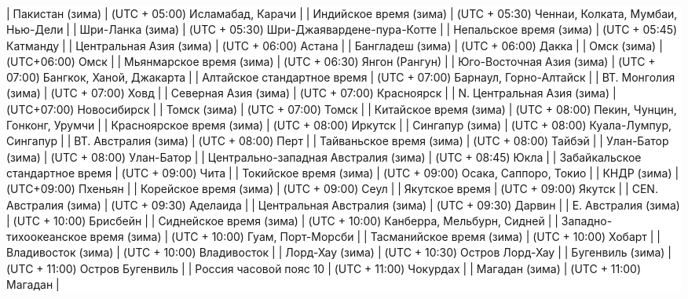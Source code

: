 | Пакистан (зима) | (UTC + 05:00) Исламабад, Карачи |
| Индийское время (зима) | (UTC + 05:30) Ченнаи, Колката, Мумбаи, Нью-Дели |
| Шри-Ланка (зима) | (UTC + 05:30) Шри-Джаявардене-пура-Котте |
| Непальское время (зима) | (UTC + 05:45) Катманду |
| Центральная Азия (зима) | (UTC + 06:00) Астана |
| Бангладеш (зима) | (UTC + 06:00) Дакка |
| Омск (зима) | (UTC+06:00) Омск |
| Мьянмарское время (зима) | (UTC + 06:30) Янгон (Рангун) |
| Юго-Восточная Азия (зима) | (UTC + 07:00) Бангкок, Ханой, Джакарта |
| Алтайское стандартное время | (UTC + 07:00) Барнаул, Горно-Алтайск |
| ВТ. Монголия (зима) | (UTC + 07:00) Ховд |
| Северная Азия (зима) | (UTC + 07:00) Красноярск |
| N. Центральная Азия (зима) | (UTC+07:00) Новосибирск |
| Томск (зима) | (UTC + 07:00) Томск |
| Китайское время (зима) | (UTC + 08:00) Пекин, Чунцин, Гонконг, Урумчи |
| Красноярское время (зима) | (UTC + 08:00) Иркутск |
| Сингапур (зима) | (UTC + 08:00) Куала-Лумпур, Сингапур |
| ВТ. Австралия (зима) | (UTC + 08:00) Перт |
| Тайваньское время (зима) | (UTC + 08:00) Тайбэй |
| Улан-Батор (зима) | (UTC + 08:00) Улан-Батор |
| Центрально-западная Австралия (зима) | (UTC + 08:45) Юкла |
| Забайкальское стандартное время | (UTC + 09:00) Чита |
| Токийское время (зима) | (UTC + 09:00) Осака, Саппоро, Токио |
| КНДР (зима) | (UTC+09:00) Пхеньян |
| Корейское время (зима) | (UTC + 09:00) Сеул |
| Якутское время | (UTC + 09:00) Якутск |
| CEN. Австралия (зима) | (UTC + 09:30) Аделаида |
| Центральная Австралия (зима) | (UTC + 09:30) Дарвин |
| E. Австралия (зима) | (UTC + 10:00) Брисбейн |
| Сиднейское время (зима) | (UTC + 10:00) Канберра, Мельбурн, Сидней |
| Западно-тихоокеанское время (зима) | (UTC + 10:00) Гуам, Порт-Морсби |
| Тасманийское время (зима) | (UTC + 10:00) Хобарт |
| Владивосток (зима) | (UTC + 10:00) Владивосток |
| Лорд-Хау (зима) | (UTC + 10:30) Остров Лорд-Хау |
| Бугенвиль (зима) | (UTC + 11:00) Остров Бугенвиль |
| Россия часовой пояс 10 | (UTC + 11:00) Чокурдах |
| Магадан (зима) | (UTC + 11:00) Магадан |